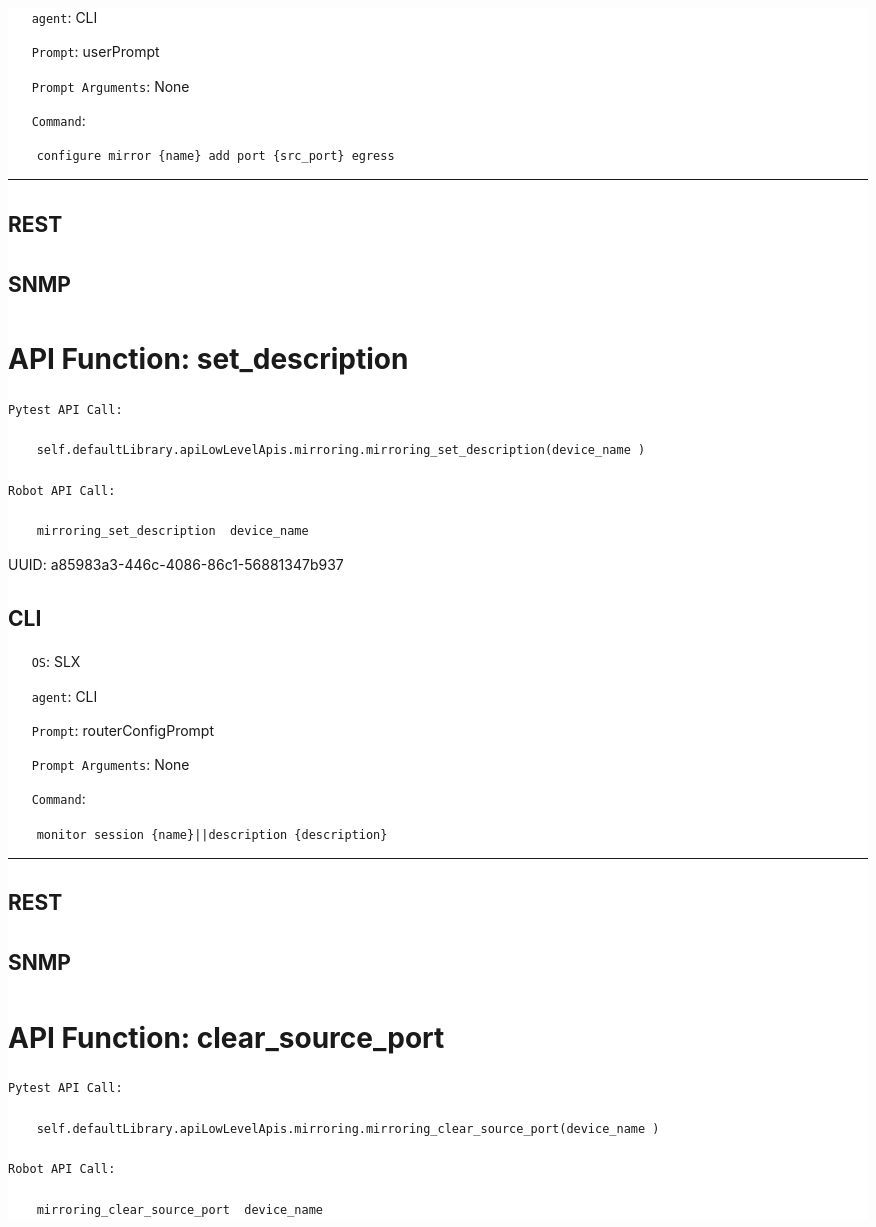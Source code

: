 &nbsp;&nbsp;&nbsp;&nbsp;&nbsp;&nbsp;`agent`: CLI

&nbsp;&nbsp;&nbsp;&nbsp;&nbsp;&nbsp;`Prompt`: userPrompt

&nbsp;&nbsp;&nbsp;&nbsp;&nbsp;&nbsp;`Prompt Arguments`: None

&nbsp;&nbsp;&nbsp;&nbsp;&nbsp;&nbsp;`Command`:

		configure mirror {name} add port {src_port} egress

----------------------------------------------


## REST
## SNMP
# API Function: set_description
	Pytest API Call: 

		self.defaultLibrary.apiLowLevelApis.mirroring.mirroring_set_description(device_name )

	Robot API Call: 

		mirroring_set_description  device_name  

UUID: a85983a3-446c-4086-86c1-56881347b937
## CLI
&nbsp;&nbsp;&nbsp;&nbsp;&nbsp;&nbsp;`OS`: SLX

&nbsp;&nbsp;&nbsp;&nbsp;&nbsp;&nbsp;`agent`: CLI

&nbsp;&nbsp;&nbsp;&nbsp;&nbsp;&nbsp;`Prompt`: routerConfigPrompt

&nbsp;&nbsp;&nbsp;&nbsp;&nbsp;&nbsp;`Prompt Arguments`: None

&nbsp;&nbsp;&nbsp;&nbsp;&nbsp;&nbsp;`Command`:

		monitor session {name}||description {description}

----------------------------------------------


## REST
## SNMP
# API Function: clear_source_port
	Pytest API Call: 

		self.defaultLibrary.apiLowLevelApis.mirroring.mirroring_clear_source_port(device_name )

	Robot API Call: 

		mirroring_clear_source_port  device_name  

